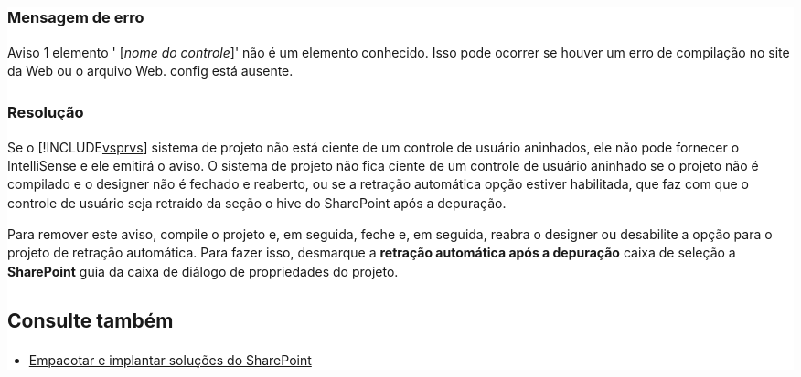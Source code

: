 ### <a name="error-message"></a>Mensagem de erro
 Aviso 1 elemento ' [*nome do controle*]' não é um elemento conhecido. Isso pode ocorrer se houver um erro de compilação no site da Web ou o arquivo Web. config está ausente.

### <a name="resolution"></a>Resolução
 Se o [!INCLUDE[vsprvs](../sharepoint/includes/vsprvs-md.md)] sistema de projeto não está ciente de um controle de usuário aninhados, ele não pode fornecer o IntelliSense e ele emitirá o aviso. O sistema de projeto não fica ciente de um controle de usuário aninhado se o projeto não é compilado e o designer não é fechado e reaberto, ou se a retração automática opção estiver habilitada, que faz com que o controle de usuário seja retraído da seção o hive do SharePoint após a depuração.

 Para remover este aviso, compile o projeto e, em seguida, feche e, em seguida, reabra o designer ou desabilite a opção para o projeto de retração automática. Para fazer isso, desmarque a **retração automática após a depuração** caixa de seleção a **SharePoint** guia da caixa de diálogo de propriedades do projeto.

## <a name="see-also"></a>Consulte também

- [Empacotar e implantar soluções do SharePoint](../sharepoint/packaging-and-deploying-sharepoint-solutions.md)